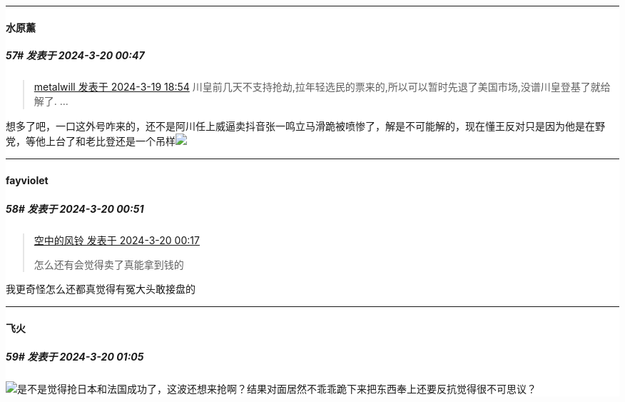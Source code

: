 *****

####  水原薰  
##### 57#       发表于 2024-3-20 00:47

<blockquote><a href="httphttps://bbs.saraba1st.com/2b/forum.php?mod=redirect&amp;goto=findpost&amp;pid=64302486&amp;ptid=2176179" target="_blank">metalwill 发表于 2024-3-19 18:54</a>
川皇前几天不支持抢劫,拉年轻选民的票来的,所以可以暂时先退了美国市场,没谱川皇登基了就给解了. ...</blockquote>
想多了吧，一口这外号咋来的，还不是阿川任上威逼卖抖音张一鸣立马滑跪被喷惨了，解是不可能解的，现在懂王反对只是因为他是在野党，等他上台了和老比登还是一个吊样<img src="https://static.saraba1st.com/image/smiley/face2017/067.png" referrerpolicy="no-referrer">


*****

####  fayviolet  
##### 58#       发表于 2024-3-20 00:51

<blockquote><a href="httphttps://bbs.saraba1st.com/2b/forum.php?mod=redirect&amp;goto=findpost&amp;pid=64305306&amp;ptid=2176179" target="_blank">空中的风铃 发表于 2024-3-20 00:17</a>

怎么还有会觉得卖了真能拿到钱的</blockquote>
我更奇怪怎么还都真觉得有冤大头敢接盘的


*****

####  飞火  
##### 59#       发表于 2024-3-20 01:05

<img src="https://static.saraba1st.com/image/smiley/face2017/049.png" referrerpolicy="no-referrer">是不是觉得抢日本和法国成功了，这波还想来抢啊？结果对面居然不乖乖跪下来把东西奉上还要反抗觉得很不可思议？

